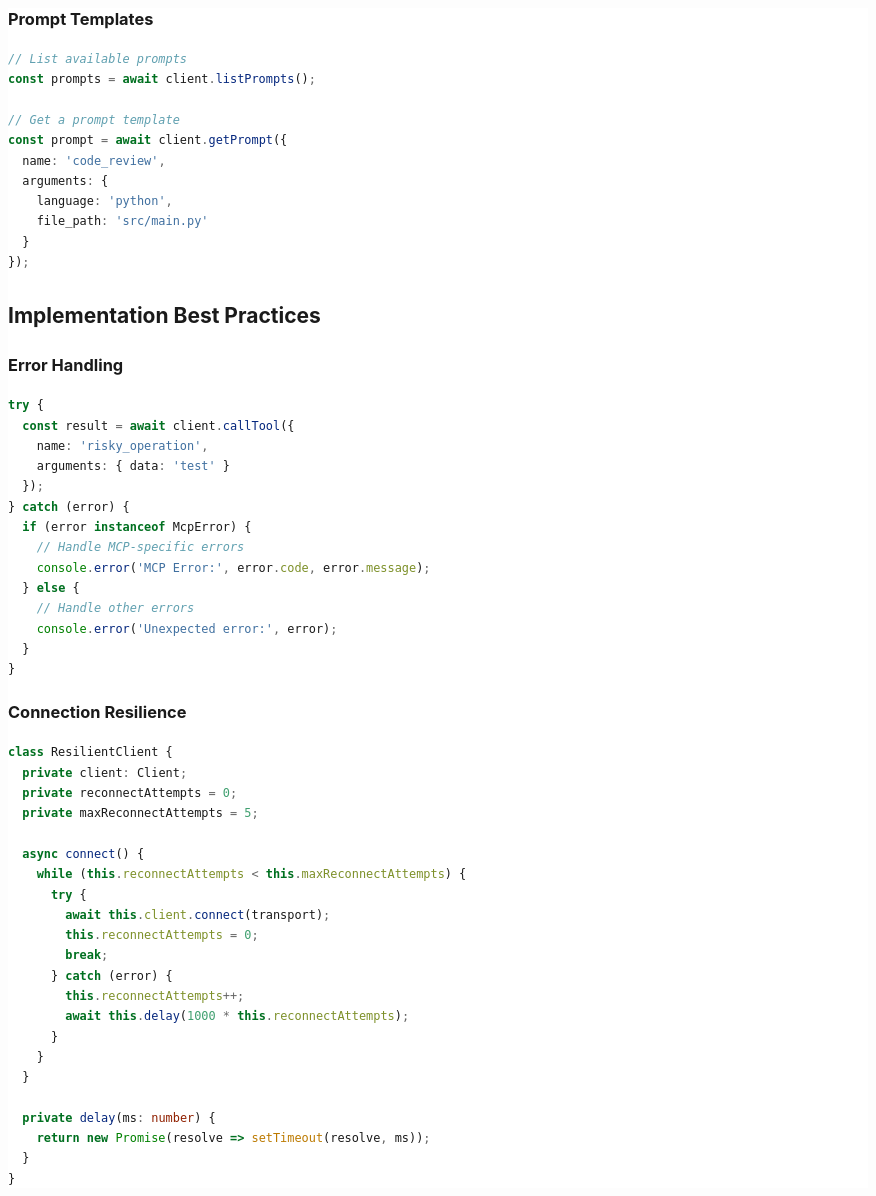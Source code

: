### Prompt Templates
```typescript
// List available prompts
const prompts = await client.listPrompts();

// Get a prompt template
const prompt = await client.getPrompt({
  name: 'code_review',
  arguments: {
    language: 'python',
    file_path: 'src/main.py'
  }
});
```

## Implementation Best Practices

### Error Handling
```typescript
try {
  const result = await client.callTool({
    name: 'risky_operation',
    arguments: { data: 'test' }
  });
} catch (error) {
  if (error instanceof McpError) {
    // Handle MCP-specific errors
    console.error('MCP Error:', error.code, error.message);
  } else {
    // Handle other errors
    console.error('Unexpected error:', error);
  }
}
```

### Connection Resilience
```typescript
class ResilientClient {
  private client: Client;
  private reconnectAttempts = 0;
  private maxReconnectAttempts = 5;

  async connect() {
    while (this.reconnectAttempts < this.maxReconnectAttempts) {
      try {
        await this.client.connect(transport);
        this.reconnectAttempts = 0;
        break;
      } catch (error) {
        this.reconnectAttempts++;
        await this.delay(1000 * this.reconnectAttempts);
      }
    }
  }

  private delay(ms: number) {
    return new Promise(resolve => setTimeout(resolve, ms));
  }
}
```
